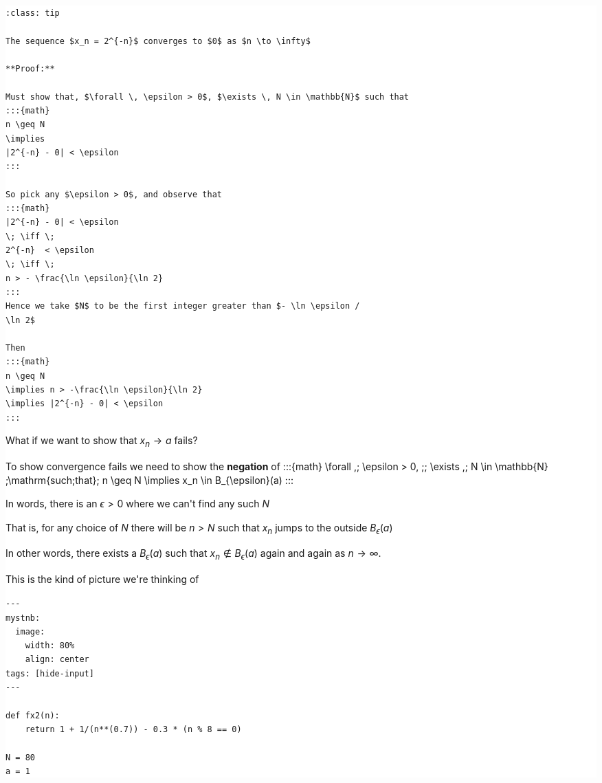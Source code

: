 
```{admonition} Example
:class: tip

The sequence $x_n = 2^{-n}$ converges to $0$ as $n \to \infty$

**Proof:**

Must show that, $\forall \, \epsilon > 0$, $\exists \, N \in \mathbb{N}$ such that
:::{math}
n \geq N
\implies
|2^{-n} - 0| < \epsilon
:::

So pick any $\epsilon > 0$, and observe that
:::{math}
|2^{-n} - 0| < \epsilon
\; \iff \;
2^{-n}  < \epsilon
\; \iff \;
n > - \frac{\ln \epsilon}{\ln 2}
:::
Hence we take $N$ to be the first integer greater than $- \ln \epsilon /
\ln 2$

Then 
:::{math}
n \geq N 
\implies n > -\frac{\ln \epsilon}{\ln 2}
\implies |2^{-n} - 0| < \epsilon
:::
````

What if we want to show that $x_n \to a$ fails?

To show convergence fails we need to show the **negation**
of
:::{math}
\forall \,\; \epsilon > 0, \;\; 
\exists \,\; N \in \mathbb{N} \;\mathrm{such\;that}\; n \geq N
\implies x_n \in B_{\epsilon}(a)
:::

In words, there is an $\epsilon > 0$ where we can't find any such $N$

That is, for any choice of $N$ there will be $n>N$ such that $x_n$ jumps to the outside $B_{\epsilon}(a)$

In other words, there exists a $B_\epsilon(a)$ such that $x_n \notin B_\epsilon(a)$ again and again as $n \to \infty$.

This is the kind of picture we're thinking of

```{code-cell} python3
---
mystnb:
  image:
    width: 80%
    align: center
tags: [hide-input]
---

def fx2(n):
    return 1 + 1/(n**(0.7)) - 0.3 * (n % 8 == 0)

N = 80
a = 1
```